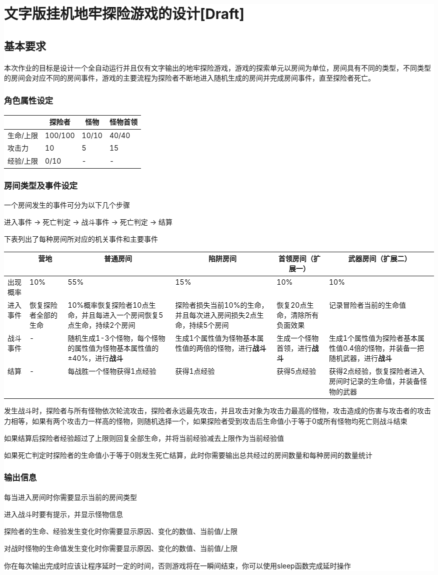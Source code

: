 # 文字版挂机地牢探险游戏的设计[Draft]

## 基本要求

本次作业的目标是设计一个全自动运行并且仅有文字输出的地牢探险游戏，游戏的探索单元以房间为单位，房间具有不同的类型，不同类型的房间会对应不同的房间事件，游戏的主要流程为探险者不断地进入随机生成的房间并完成房间事件，直至探险者死亡。

### 角色属性设定

|       | 探险者     | 怪物    | 怪物首领  |
| ----- | ------- | ----- | ----- |
| 生命/上限 | 100/100 | 10/10 | 40/40 |
| 攻击力   | 10      | 5     | 15    |
| 经验/上限 | 0/10    | -     | -     |

### 房间类型及事件设定

一个房间发生的事件可分为以下几个步骤

进入事件 → 死亡判定 → 战斗事件 → 死亡判定 → 结算

下表列出了每种房间所对应的机关事件和主要事件

|      | 营地         | 普通房间                                      | 陷阱房间                                | 首领房间（扩展一）         | 武器房间（扩展二）                                  |
| ---- | ---------- | ----------------------------------------- | ----------------------------------- | ----------------- | ------------------------------------------ |
| 出现概率 | 10%        | 55%                                       | 15%                                 | 10%               | 10%                                        |
| 进入事件 | 恢复探险者全部的生命 | 10%概率恢复探险者10点生命，并且每进入一个房间恢复5点生命，持续2个房间    | 探险者损失当前10%的生命，并且每次进入房间损失2点生命，持续5个房间 | 恢复20点生命，清除所有负面效果  | 记录冒险者当前的生命值                                |
| 战斗事件 | -          | 随机生成1-3个怪物，每个怪物的属性值为怪物基本属性值的±40%，进行**战斗** | 生成1个属性值为怪物基本属性值的两倍的怪物，进行**战斗**      | 生成一个怪物首领，进行**战斗** | 生成1个属性值为探险者基本属性值0.4倍的怪物，并装备一把随机武器，进行**战斗** |
| 结算   | -          | 每战胜一个怪物获得1点经验                             | 获得1点经验                              | 获得5点经验            | 获得2点经验，恢复探险者进入房间时记录的生命值，并装备怪物的武器           |

发生战斗时，探险者与所有怪物依次轮流攻击，探险者永远最先攻击，并且攻击对象为攻击力最高的怪物，攻击造成的伤害与攻击者的攻击力相等，如果有两个攻击力一样高的怪物，则随机选择一个，如果探险者受到攻击后生命值小于等于0或所有怪物均死亡则战斗结束

如果结算后探险者经验超过了上限则回复全部生命，并将当前经验减去上限作为当前经验值

如果死亡判定时探险者的生命值小于等于0则发生死亡结算，此时你需要输出总共经过的房间数量和每种房间的数量统计



### 输出信息

每当进入房间时你需要显示当前的房间类型

进入战斗时要有提示，并显示怪物信息

探险者的生命、经验发生变化时你需要显示原因、变化的数值、当前值/上限

对战时怪物的生命值发生变化时你需要显示原因、变化的数值、当前值/上限

你在每次输出完成时应该让程序延时一定的时间，否则游戏将在一瞬间结束，你可以使用sleep函数完成延时操作
